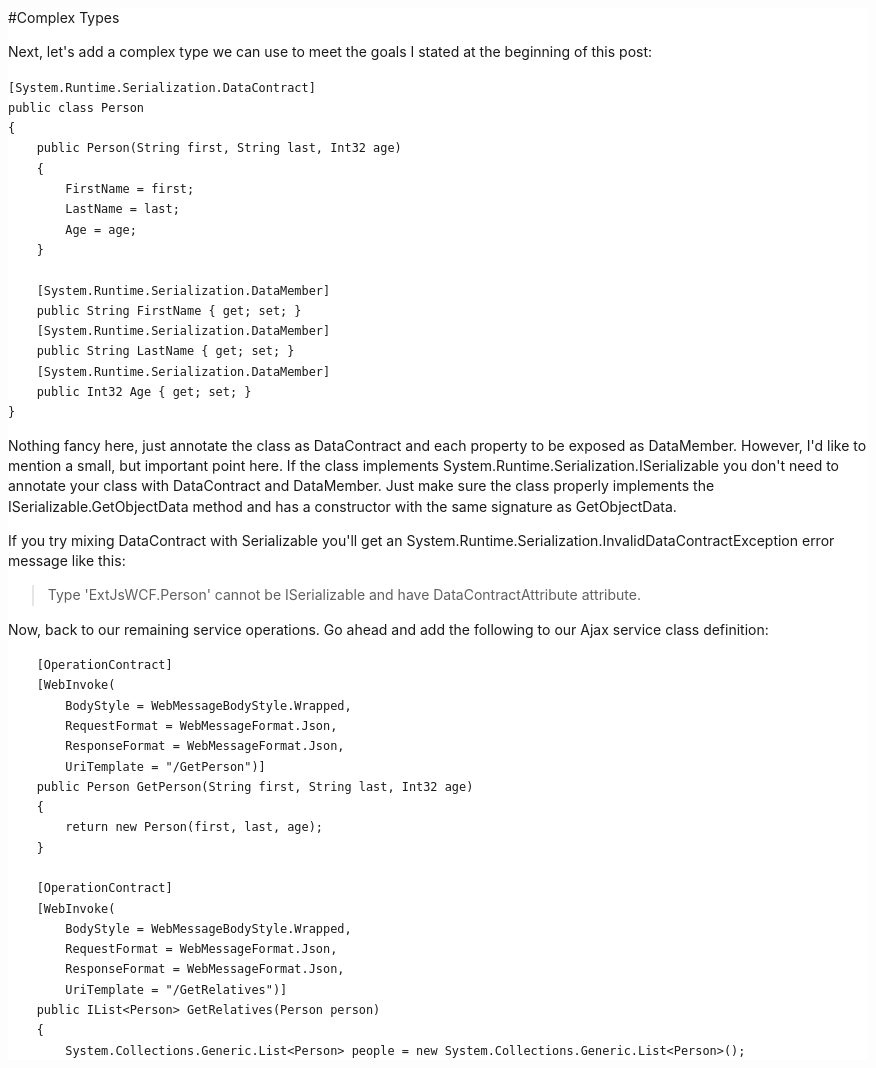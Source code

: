 #Complex Types

Next, let's add a complex type we can use to meet the goals I stated at the beginning of this post:

    [System.Runtime.Serialization.DataContract]
    public class Person
    {
        public Person(String first, String last, Int32 age)
        {
            FirstName = first;
            LastName = last;
            Age = age;
        }
    
        [System.Runtime.Serialization.DataMember]
        public String FirstName { get; set; }
        [System.Runtime.Serialization.DataMember]
        public String LastName { get; set; }
        [System.Runtime.Serialization.DataMember]
        public Int32 Age { get; set; }
    }
    
Nothing fancy here, just annotate the class as DataContract and each property to be exposed as DataMember. However, I'd like to mention a small, but important point here. If the class implements System.Runtime.Serialization.ISerializable you don't need to annotate your class with DataContract and DataMember. Just make sure the class properly implements the ISerializable.GetObjectData method and has a constructor with the same signature as GetObjectData.

If you try mixing DataContract with Serializable you'll get an System.Runtime.Serialization.InvalidDataContractException error message like this:

> Type 'ExtJsWCF.Person' cannot be ISerializable and have DataContractAttribute attribute.

Now, back to our remaining service operations. Go ahead and add the following to our Ajax service class definition:

        [OperationContract]
        [WebInvoke(
            BodyStyle = WebMessageBodyStyle.Wrapped,
            RequestFormat = WebMessageFormat.Json,
            ResponseFormat = WebMessageFormat.Json,
            UriTemplate = "/GetPerson")]
        public Person GetPerson(String first, String last, Int32 age)
        {
            return new Person(first, last, age);
        }
    
        [OperationContract]
        [WebInvoke(
            BodyStyle = WebMessageBodyStyle.Wrapped,
            RequestFormat = WebMessageFormat.Json,
            ResponseFormat = WebMessageFormat.Json,
            UriTemplate = "/GetRelatives")]
        public IList<Person> GetRelatives(Person person)
        {
            System.Collections.Generic.List<Person> people = new System.Collections.Generic.List<Person>();
    